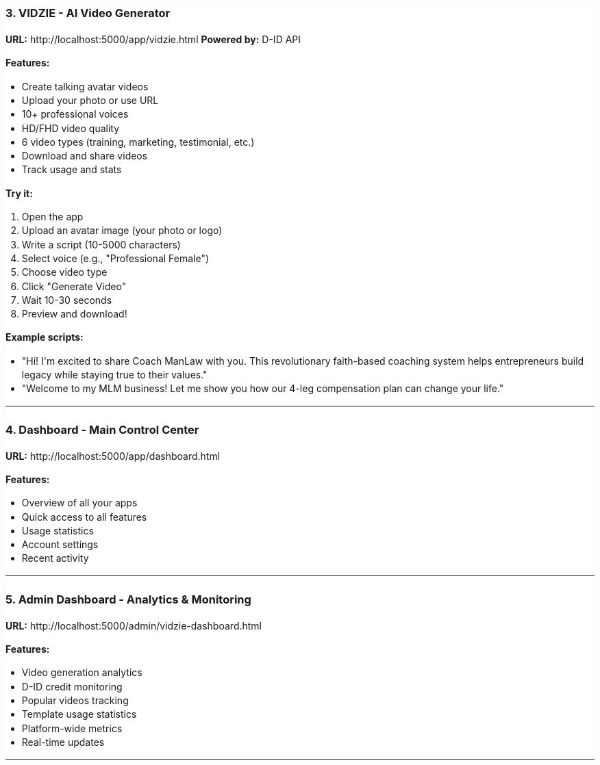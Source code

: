 
### 3. **VIDZIE** - AI Video Generator
**URL:** http://localhost:5000/app/vidzie.html
**Powered by:** D-ID API

**Features:**
- Create talking avatar videos
- Upload your photo or use URL
- 10+ professional voices
- HD/FHD video quality
- 6 video types (training, marketing, testimonial, etc.)
- Download and share videos
- Track usage and stats

**Try it:**
1. Open the app
2. Upload an avatar image (your photo or logo)
3. Write a script (10-5000 characters)
4. Select voice (e.g., "Professional Female")
5. Choose video type
6. Click "Generate Video"
7. Wait 10-30 seconds
8. Preview and download!

**Example scripts:**
- "Hi! I'm excited to share Coach ManLaw with you. This revolutionary faith-based coaching system helps entrepreneurs build legacy while staying true to their values."
- "Welcome to my MLM business! Let me show you how our 4-leg compensation plan can change your life."

---

### 4. **Dashboard** - Main Control Center
**URL:** http://localhost:5000/app/dashboard.html

**Features:**
- Overview of all your apps
- Quick access to all features
- Usage statistics
- Account settings
- Recent activity

---

### 5. **Admin Dashboard** - Analytics & Monitoring
**URL:** http://localhost:5000/admin/vidzie-dashboard.html

**Features:**
- Video generation analytics
- D-ID credit monitoring
- Popular videos tracking
- Template usage statistics
- Platform-wide metrics
- Real-time updates

---